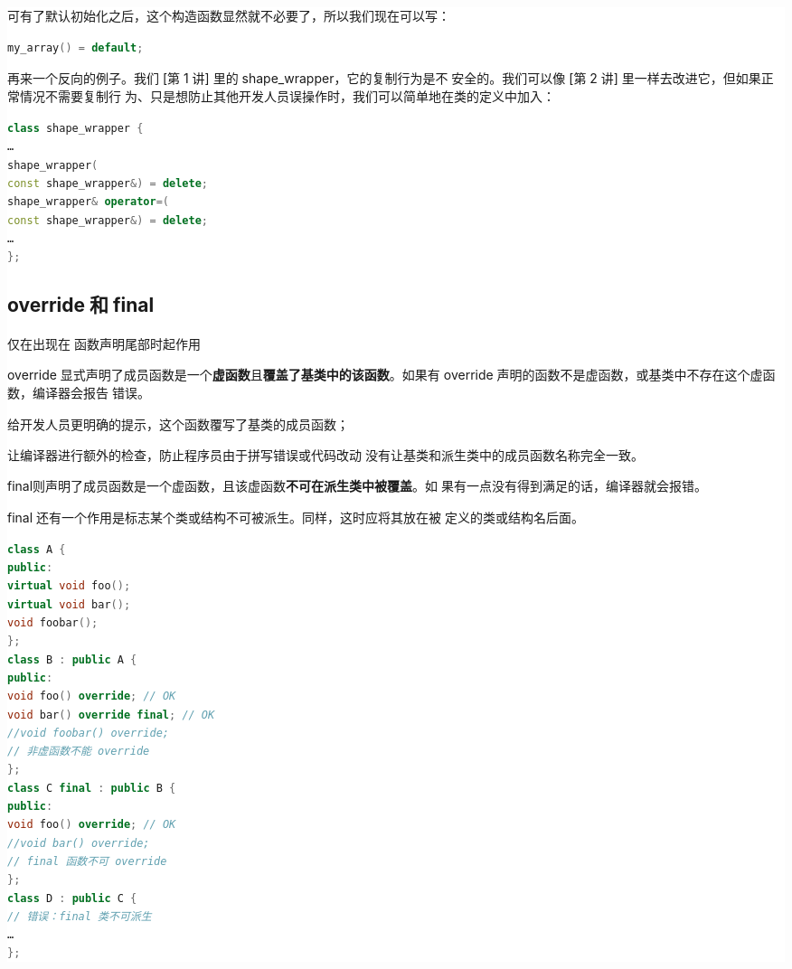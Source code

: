 可有了默认初始化之后，这个构造函数显然就不必要了，所以我们现在可以写：

```c++
my_array() = default;
```

再来一个反向的例子。我们 [第 1 讲] 里的 shape_wrapper，它的复制行为是不 安全的。我们可以像 [第 2 讲] 里一样去改进它，但如果正常情况不需要复制行 为、只是想防止其他开发人员误操作时，我们可以简单地在类的定义中加入：

```c++
class shape_wrapper {
…
shape_wrapper(
const shape_wrapper&) = delete;
shape_wrapper& operator=(
const shape_wrapper&) = delete;
…
};

```

## override 和 final

仅在出现在 函数声明尾部时起作用

override 显式声明了成员函数是一个**虚函数**且**覆盖了基类中的该函数**。如果有 override 声明的函数不是虚函数，或基类中不存在这个虚函数，编译器会报告 错误。

给开发人员更明确的提示，这个函数覆写了基类的成员函数；

 让编译器进行额外的检查，防止程序员由于拼写错误或代码改动 没有让基类和派生类中的成员函数名称完全一致。

final则声明了成员函数是一个虚函数，且该虚函数**不可在派生类中被覆盖**。如 果有一点没有得到满足的话，编译器就会报错。



final 还有一个作用是标志某个类或结构不可被派生。同样，这时应将其放在被 定义的类或结构名后面。

```c++
class A {
public:
virtual void foo();
virtual void bar();
void foobar();
};
class B : public A {
public:
void foo() override; // OK
void bar() override final; // OK
//void foobar() override;
// 非虚函数不能 override
};
class C final : public B {
public:
void foo() override; // OK
//void bar() override;
// final 函数不可 override
};
class D : public C {
// 错误：final 类不可派生
…
};
```
